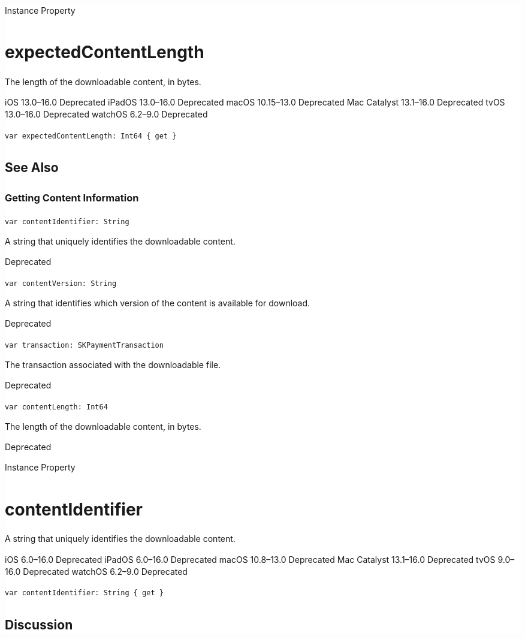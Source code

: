 Instance Property

# expectedContentLength

The length of the downloadable content, in bytes.

iOS 13.0–16.0  Deprecated  iPadOS 13.0–16.0  Deprecated  macOS 10.15–13.0
Deprecated  Mac Catalyst 13.1–16.0  Deprecated  tvOS 13.0–16.0  Deprecated
watchOS 6.2–9.0  Deprecated

    
    
    var expectedContentLength: Int64 { get }

## See Also

### Getting Content Information

`var contentIdentifier: String`

A string that uniquely identifies the downloadable content.

Deprecated

`var contentVersion: String`

A string that identifies which version of the content is available for
download.

Deprecated

`var transaction: SKPaymentTransaction`

The transaction associated with the downloadable file.

Deprecated

`var contentLength: Int64`

The length of the downloadable content, in bytes.

Deprecated

Instance Property

# contentIdentifier

A string that uniquely identifies the downloadable content.

iOS 6.0–16.0  Deprecated  iPadOS 6.0–16.0  Deprecated  macOS 10.8–13.0
Deprecated  Mac Catalyst 13.1–16.0  Deprecated  tvOS 9.0–16.0  Deprecated
watchOS 6.2–9.0  Deprecated

    
    
    var contentIdentifier: String { get }

## Discussion
